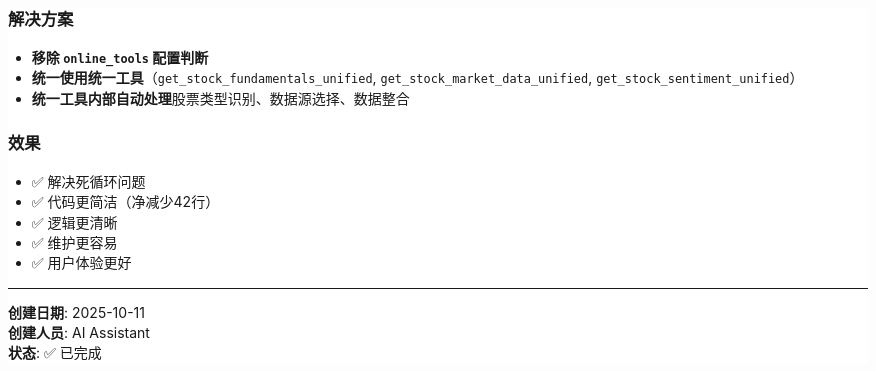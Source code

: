 ### 解决方案
- **移除 `online_tools` 配置判断**
- **统一使用统一工具**（`get_stock_fundamentals_unified`, `get_stock_market_data_unified`, `get_stock_sentiment_unified`）
- **统一工具内部自动处理**股票类型识别、数据源选择、数据整合

### 效果
- ✅ 解决死循环问题
- ✅ 代码更简洁（净减少42行）
- ✅ 逻辑更清晰
- ✅ 维护更容易
- ✅ 用户体验更好

---

**创建日期**: 2025-10-11  
**创建人员**: AI Assistant  
**状态**: ✅ 已完成

